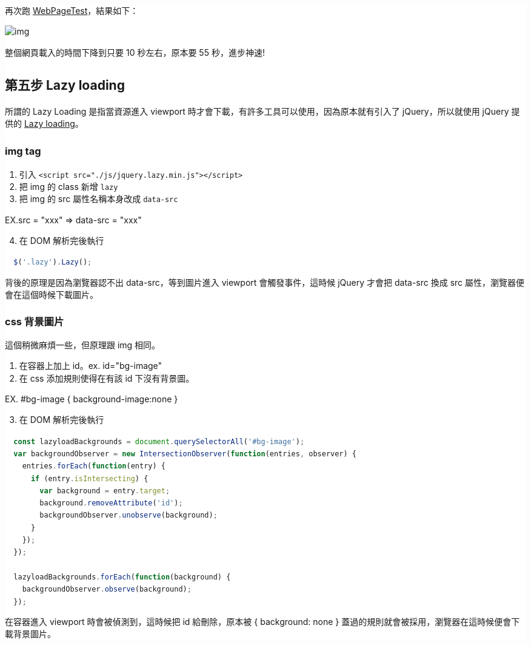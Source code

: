 再次跑 [WebPageTest](https://www.webpagetest.org/)，結果如下：

![img](https://i.imgur.com/B84ZpUG.jpg)

整個網頁載入的時間下降到只要 10 秒左右，原本要 55 秒，進步神速!

## 第五步 Lazy loading

所謂的 Lazy Loading 是指當資源進入 viewport 時才會下載，有許多工具可以使用，因為原本就有引入了 jQuery，所以就使用 jQuery 提供的 [Lazy loading](http://jquery.eisbehr.de/lazy/)。

### img tag

1. 引入 `<script src="./js/jquery.lazy.min.js"></script>`
2. 把 img 的 class 新增 `lazy`
3. 把 img 的 src 屬性名稱本身改成 `data-src`

EX.src = "xxx" => data-src = "xxx"

4. 在 DOM 解析完後執行

```js
  $('.lazy').Lazy();
```

背後的原理是因為瀏覽器認不出 data-src，等到圖片進入 viewport 會觸發事件，這時候 jQuery 才會把 data-src 換成 src 屬性，瀏覽器便會在這個時候下載圖片。

### css 背景圖片

這個稍微麻煩一些，但原理跟 img 相同。

1. 在容器上加上 id。ex. id="bg-image"
2. 在 css 添加規則使得在有該 id 下沒有背景圖。

EX. #bg-image { background-image:none }

3. 在 DOM 解析完後執行

```js
  const lazyloadBackgrounds = document.querySelectorAll('#bg-image');
  var backgroundObserver = new IntersectionObserver(function(entries, observer) {
    entries.forEach(function(entry) {
      if (entry.isIntersecting) {
        var background = entry.target;
        background.removeAttribute('id');
        backgroundObserver.unobserve(background);
      }
    });
  });

  lazyloadBackgrounds.forEach(function(background) {
    backgroundObserver.observe(background);
  });
```

在容器進入 viewport 時會被偵測到，這時候把 id 給刪除，原本被 { background: none } 蓋過的規則就會被採用，瀏覽器在這時候便會下載背景圖片。
